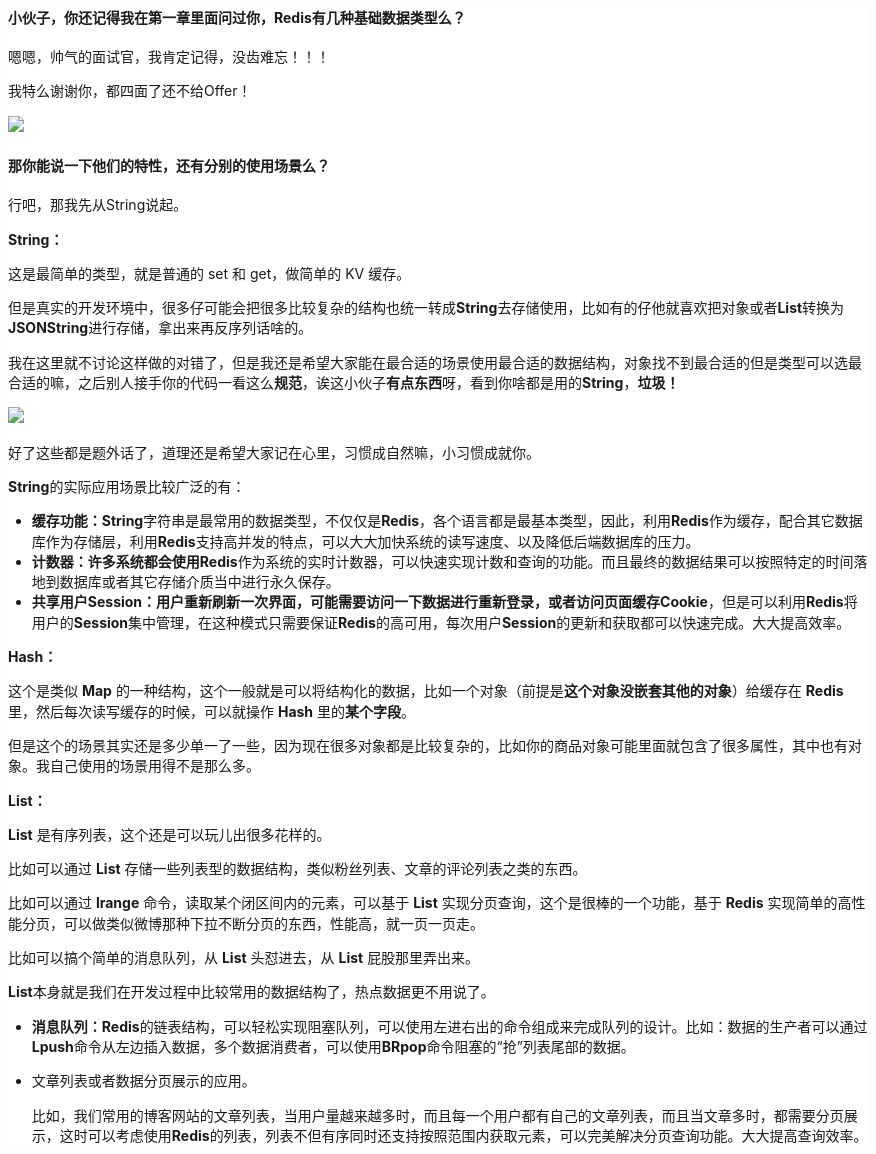 #### 小伙子，你还记得我在第一章里面问过你，Redis有几种基础数据类型么？

嗯嗯，帅气的面试官，我肯定记得，没齿难忘！！！

我特么谢谢你，都四面了还不给Offer！

![](https://ss1.bdstatic.com/70cFuXSh_Q1YnxGkpoWK1HF6hhy/it/u=2924189579,2302654360&fm=26&gp=0.jpg)

#### 那你能说一下他们的特性，还有分别的使用场景么？

行吧，那我先从String说起。

**String：**

这是最简单的类型，就是普通的 set 和 get，做简单的 KV 缓存。

但是真实的开发环境中，很多仔可能会把很多比较复杂的结构也统一转成**String**去存储使用，比如有的仔他就喜欢把对象或者**List**转换为**JSONString**进行存储，拿出来再反序列话啥的。

我在这里就不讨论这样做的对错了，但是我还是希望大家能在最合适的场景使用最合适的数据结构，对象找不到最合适的但是类型可以选最合适的嘛，之后别人接手你的代码一看这么**规范**，诶这小伙子**有点东西**呀，看到你啥都是用的**String**，**垃圾！**

![](https://ss0.bdstatic.com/70cFvHSh_Q1YnxGkpoWK1HF6hhy/it/u=454498675,4139436609&fm=26&gp=0.jpg)

好了这些都是题外话了，道理还是希望大家记在心里，习惯成自然嘛，小习惯成就你。

**String**的实际应用场景比较广泛的有：

* **缓存功能：String**字符串是最常用的数据类型，不仅仅是**Redis**，各个语言都是最基本类型，因此，利用**Redis**作为缓存，配合其它数据库作为存储层，利用**Redis**支持高并发的特点，可以大大加快系统的读写速度、以及降低后端数据库的压力。
* **计数器：**许多系统都会使用**Redis**作为系统的实时计数器，可以快速实现计数和查询的功能。而且最终的数据结果可以按照特定的时间落地到数据库或者其它存储介质当中进行永久保存。
* **共享用户Session：**用户重新刷新一次界面，可能需要访问一下数据进行重新登录，或者访问页面缓存**Cookie**，但是可以利用**Redis**将用户的**Session**集中管理，在这种模式只需要保证**Redis**的高可用，每次用户**Session**的更新和获取都可以快速完成。大大提高效率。

**Hash：**

这个是类似 **Map** 的一种结构，这个一般就是可以将结构化的数据，比如一个对象（前提是**这个对象没嵌套其他的对象**）给缓存在 **Redis** 里，然后每次读写缓存的时候，可以就操作 **Hash** 里的**某个字段**。

但是这个的场景其实还是多少单一了一些，因为现在很多对象都是比较复杂的，比如你的商品对象可能里面就包含了很多属性，其中也有对象。我自己使用的场景用得不是那么多。

**List：**

**List** 是有序列表，这个还是可以玩儿出很多花样的。

比如可以通过 **List** 存储一些列表型的数据结构，类似粉丝列表、文章的评论列表之类的东西。

比如可以通过 **lrange** 命令，读取某个闭区间内的元素，可以基于 **List** 实现分页查询，这个是很棒的一个功能，基于 **Redis** 实现简单的高性能分页，可以做类似微博那种下拉不断分页的东西，性能高，就一页一页走。

比如可以搞个简单的消息队列，从 **List** 头怼进去，从 **List** 屁股那里弄出来。

**List**本身就是我们在开发过程中比较常用的数据结构了，热点数据更不用说了。

* **消息队列：Redis**的链表结构，可以轻松实现阻塞队列，可以使用左进右出的命令组成来完成队列的设计。比如：数据的生产者可以通过**Lpush**命令从左边插入数据，多个数据消费者，可以使用**BRpop**命令阻塞的“抢”列表尾部的数据。
* 文章列表或者数据分页展示的应用。

  比如，我们常用的博客网站的文章列表，当用户量越来越多时，而且每一个用户都有自己的文章列表，而且当文章多时，都需要分页展示，这时可以考虑使用**Redis**的列表，列表不但有序同时还支持按照范围内获取元素，可以完美解决分页查询功能。大大提高查询效率。
